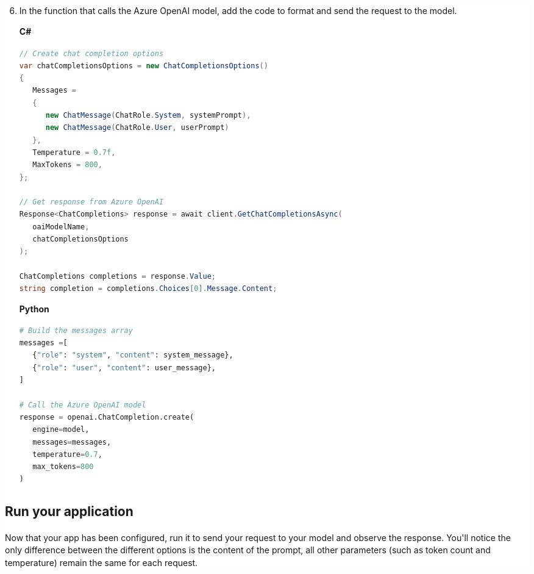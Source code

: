 6. In the function that calls the Azure OpenAI model, add the code to format and send the request to the model.

    **C#**

    ```csharp
   // Create chat completion options
   var chatCompletionsOptions = new ChatCompletionsOptions()
   {
       Messages =
       {
          new ChatMessage(ChatRole.System, systemPrompt),
          new ChatMessage(ChatRole.User, userPrompt)
       },
       Temperature = 0.7f,
       MaxTokens = 800,
   };

   // Get response from Azure OpenAI
   Response<ChatCompletions> response = await client.GetChatCompletionsAsync(
       oaiModelName,
       chatCompletionsOptions
   );

   ChatCompletions completions = response.Value;
   string completion = completions.Choices[0].Message.Content;
    ```

    **Python**

    ```python
   # Build the messages array
   messages =[
       {"role": "system", "content": system_message},
       {"role": "user", "content": user_message},
   ]

   # Call the Azure OpenAI model
   response = openai.ChatCompletion.create(
       engine=model,
       messages=messages,
       temperature=0.7,
       max_tokens=800
   )
    ```

## Run your application

Now that your app has been configured, run it to send your request to your model and observe the response. You'll notice the only difference between the different options is the content of the prompt, all other parameters (such as token count and temperature) remain the same for each request.
